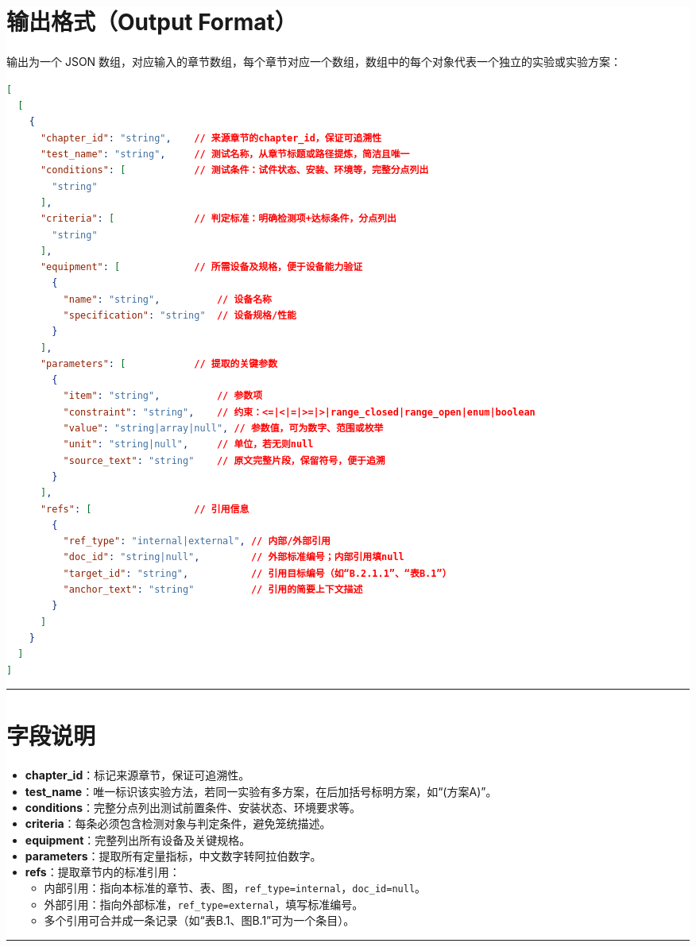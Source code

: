 
# 输出格式（Output Format）
输出为一个 JSON 数组，对应输入的章节数组，每个章节对应一个数组，数组中的每个对象代表一个独立的实验或实验方案：

```json
[
  [
    {
      "chapter_id": "string",    // 来源章节的chapter_id，保证可追溯性
      "test_name": "string",     // 测试名称，从章节标题或路径提炼，简洁且唯一
      "conditions": [            // 测试条件：试件状态、安装、环境等，完整分点列出
        "string"
      ],
      "criteria": [              // 判定标准：明确检测项+达标条件，分点列出
        "string"
      ],
      "equipment": [             // 所需设备及规格，便于设备能力验证
        {
          "name": "string",          // 设备名称
          "specification": "string"  // 设备规格/性能
        }
      ],
      "parameters": [            // 提取的关键参数
        {
          "item": "string",          // 参数项
          "constraint": "string",    // 约束：<=|<|=|>=|>|range_closed|range_open|enum|boolean
          "value": "string|array|null", // 参数值，可为数字、范围或枚举
          "unit": "string|null",     // 单位，若无则null
          "source_text": "string"    // 原文完整片段，保留符号，便于追溯
        }
      ],
      "refs": [                  // 引用信息
        {
          "ref_type": "internal|external", // 内部/外部引用
          "doc_id": "string|null",         // 外部标准编号；内部引用填null
          "target_id": "string",           // 引用目标编号（如“B.2.1.1”、“表B.1”）
          "anchor_text": "string"          // 引用的简要上下文描述
        }
      ]
    }
  ]
]
```

---

# 字段说明
- **chapter_id**：标记来源章节，保证可追溯性。  
- **test_name**：唯一标识该实验方法，若同一实验有多方案，在后加括号标明方案，如“(方案A)”。  
- **conditions**：完整分点列出测试前置条件、安装状态、环境要求等。  
- **criteria**：每条必须包含检测对象与判定条件，避免笼统描述。  
- **equipment**：完整列出所有设备及关键规格。  
- **parameters**：提取所有定量指标，中文数字转阿拉伯数字。  
- **refs**：提取章节内的标准引用：
  - 内部引用：指向本标准的章节、表、图，`ref_type=internal`，`doc_id=null`。
  - 外部引用：指向外部标准，`ref_type=external`，填写标准编号。
  - 多个引用可合并成一条记录（如“表B.1、图B.1”可为一个条目）。

---